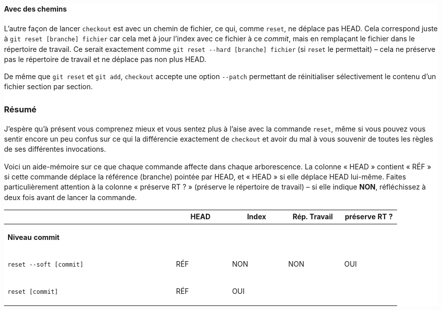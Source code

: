 #### Avec des chemins

L’autre façon de lancer `checkout` est avec un chemin de fichier, ce
qui, comme `reset`, ne déplace pas HEAD. Cela correspond juste à
`git reset [branche] fichier` car cela met à jour l’index avec ce
fichier à ce *commit*, mais en remplaçant le fichier dans le répertoire
de travail. Ce serait exactement comme
`git reset --hard [branche] fichier` (si `reset` le permettait) – cela
ne préserve pas le répertoire de travail et ne déplace pas non plus
HEAD.

De même que `git reset` et `git add`, `checkout` accepte une option
`--patch` permettant de réinitialiser sélectivement le contenu d’un
fichier section par section.

### Résumé

J’espère qu’à présent vous comprenez mieux et vous sentez plus à l’aise
avec la commande `reset`, même si vous pouvez vous sentir encore un peu
confus sur ce qui la différencie exactement de `checkout` et avoir du
mal à vous souvenir de toutes les règles de ses différentes invocations.

Voici un aide-mémoire sur ce que chaque commande affecte dans chaque
arborescence. La colonne « HEAD » contient « RÉF » si cette commande
déplace la référence (branche) pointée par HEAD, et « HEAD » si elle
déplace HEAD lui-même. Faites particulièrement attention à la colonne
« préserve RT ? » (préserve le répertoire de travail) – si elle indique
**NON**, réfléchissez à deux fois avant de lancer la commande.

<table>
<colgroup>
<col style="width: 42%" />
<col style="width: 14%" />
<col style="width: 14%" />
<col style="width: 14%" />
<col style="width: 14%" />
</colgroup>
<thead>
<tr class="header">
<th></th>
<th>HEAD</th>
<th>Index</th>
<th>Rép. Travail</th>
<th>préserve RT ?</th>
</tr>
</thead>
<tbody>
<tr class="odd">
<td><p><strong>Niveau commit</strong></p></td>
<td></td>
<td></td>
<td></td>
<td></td>
</tr>
<tr class="even">
<td><p><code>reset --soft [commit]</code></p></td>
<td><p>RÉF</p></td>
<td><p>NON</p></td>
<td><p>NON</p></td>
<td><p>OUI</p></td>
</tr>
<tr class="odd">
<td><p><code>reset [commit]</code></p></td>
<td><p>RÉF</p></td>
<td><p>OUI</p></td>